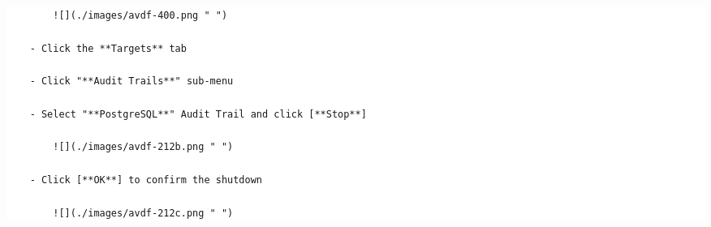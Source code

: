             ![](./images/avdf-400.png " ")

        - Click the **Targets** tab

        - Click "**Audit Trails**" sub-menu
        
        - Select "**PostgreSQL**" Audit Trail and click [**Stop**]

            ![](./images/avdf-212b.png " ")

        - Click [**OK**] to confirm the shutdown

            ![](./images/avdf-212c.png " ")
